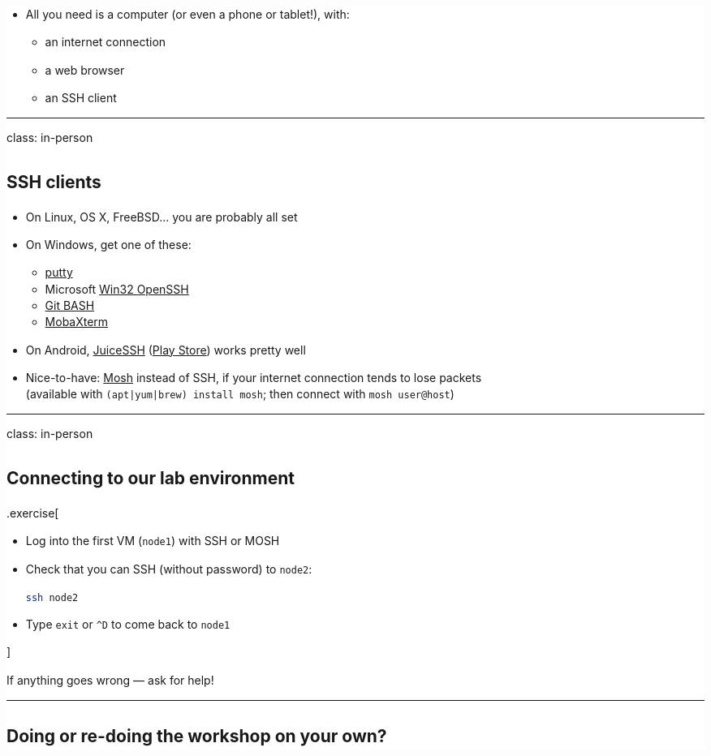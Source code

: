 - All you need is a computer (or even a phone or tablet!), with:

  - an internet connection

  - a web browser

  - an SSH client

---

class: in-person

## SSH clients

- On Linux, OS X, FreeBSD... you are probably all set

- On Windows, get one of these:

  - [putty](http://www.putty.org/)
  - Microsoft [Win32 OpenSSH](https://github.com/PowerShell/Win32-OpenSSH/wiki/Install-Win32-OpenSSH)
  - [Git BASH](https://git-for-windows.github.io/)
  - [MobaXterm](http://mobaxterm.mobatek.net/)

- On Android, [JuiceSSH](https://juicessh.com/)
  ([Play Store](https://play.google.com/store/apps/details?id=com.sonelli.juicessh))
  works pretty well

- Nice-to-have: [Mosh](https://mosh.org/) instead of SSH, if your internet connection tends to lose packets
  <br/>(available with `(apt|yum|brew) install mosh`; then connect with `mosh user@host`)

---

class: in-person

## Connecting to our lab environment

.exercise[

- Log into the first VM (`node1`) with SSH or MOSH



- Check that you can SSH (without password) to `node2`:
  ```bash
  ssh node2
  ```
- Type `exit` or `^D` to come back to `node1`



]

If anything goes wrong — ask for help!

---

## Doing or re-doing the workshop on your own?
